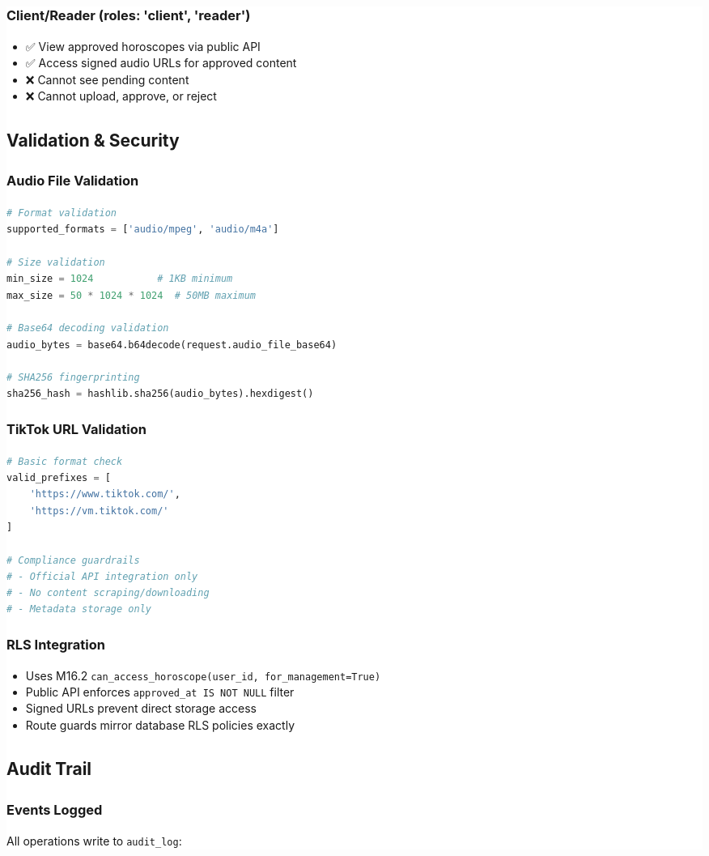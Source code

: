 ### Client/Reader (roles: 'client', 'reader')
- ✅ View approved horoscopes via public API
- ✅ Access signed audio URLs for approved content
- ❌ Cannot see pending content
- ❌ Cannot upload, approve, or reject

## Validation & Security

### Audio File Validation
```python
# Format validation
supported_formats = ['audio/mpeg', 'audio/m4a']

# Size validation  
min_size = 1024           # 1KB minimum
max_size = 50 * 1024 * 1024  # 50MB maximum

# Base64 decoding validation
audio_bytes = base64.b64decode(request.audio_file_base64)

# SHA256 fingerprinting
sha256_hash = hashlib.sha256(audio_bytes).hexdigest()
```

### TikTok URL Validation
```python
# Basic format check
valid_prefixes = [
    'https://www.tiktok.com/',
    'https://vm.tiktok.com/'
]

# Compliance guardrails
# - Official API integration only
# - No content scraping/downloading
# - Metadata storage only
```

### RLS Integration
- Uses M16.2 `can_access_horoscope(user_id, for_management=True)`
- Public API enforces `approved_at IS NOT NULL` filter
- Signed URLs prevent direct storage access
- Route guards mirror database RLS policies exactly

## Audit Trail

### Events Logged
All operations write to `audit_log`:
